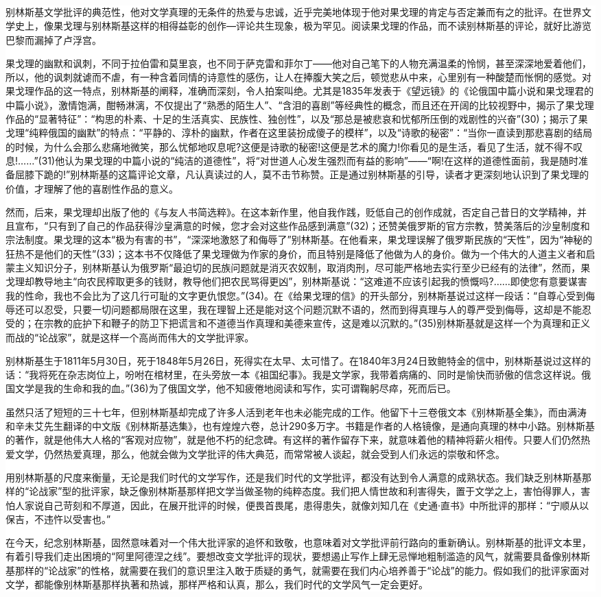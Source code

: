 别林斯基文学批评的典范性，他对文学真理的无条件的热爱与忠诚，近乎完美地体现于他对果戈理的肯定与否定兼而有之的批评。在世界文学史上，像果戈理与别林斯基这样的相得益彰的创作—评论共生现象，极为罕见。阅读果戈理的作品，而不读别林斯基的评论，就好比游览巴黎而漏掉了卢浮宫。

果戈理的幽默和讽刺，不同于拉伯雷和莫里哀，也不同于萨克雷和菲尔丁——他对自己笔下的人物充满温柔的怜悯，甚至深深地爱着他们，所以，他的讽刺就谑而不虐，有一种含着同情的诗意性的感伤，让人在捧腹大笑之后，顿觉悲从中来，心里别有一种酸楚而怅惘的感觉。对果戈理作品的这一特点，别林斯基的阐释，准确而深刻，令人拍案叫绝。尤其是1835年发表于《望远镜》的《论俄国中篇小说和果戈理君的中篇小说》，激情饱满，酣畅淋漓，不仅提出了“熟悉的陌生人”、“含泪的喜剧”等经典性的概念，而且还在开阔的比较视野中，揭示了果戈理作品的“显著特征”：“构思的朴素、十足的生活真实、民族性、独创性”，以及“那总是被悲哀和忧郁所压倒的戏剧性的兴奋”(30)；揭示了果戈理“纯粹俄国的幽默”的特点：“平静的、淳朴的幽默，作者在这里装扮成傻子的模样”，以及“诗歌的秘密”：“当你一直读到那悲喜剧的结局的时候，为什么会那么悲痛地微笑，那么忧郁地叹息呢?这便是诗歌的秘密!这便是艺术的魔力!你看见的是生活，看见了生活，就不得不叹息!……”(31)他认为果戈理的中篇小说的“纯洁的道德性”，将“对世道人心发生强烈而有益的影响”——“啊!在这样的道德性面前，我是随时准备屈膝下跪的!”别林斯基的这篇评论文章，凡认真读过的人，莫不击节称赞。正是通过别林斯基的引导，读者才更深刻地认识到了果戈理的价值，才理解了他的喜剧性作品的意义。

然而，后来，果戈理却出版了他的《与友人书简选粹》。在这本新作里，他自我作践，贬低自己的创作成就，否定自己昔日的文学精神，并且宣布，“只有到了自己的作品获得沙皇满意的时候，您才会对这些作品感到满意”(32)；还赞美俄罗斯的官方宗教，赞美落后的沙皇制度和宗法制度。果戈理的这本“极为有害的书”，“深深地激怒了和侮辱了”别林斯基。在他看来，果戈理误解了俄罗斯民族的“天性”，因为“神秘的狂热不是他们的天性”(33)；这本书不仅降低了果戈理做为作家的身价，而且特别是降低了他做为人的身价。做为一个伟大的人道主义者和启蒙主义知识分子，别林斯基认为俄罗斯“最迫切的民族问题就是消灭农奴制，取消肉刑，尽可能严格地去实行至少已经有的法律”，然而，果戈理却教导地主“向农民榨取更多的钱财，教导他们把农民骂得更凶”，别林斯基说：“这难道不应该引起我的愤慨吗?……即使您有意要谋害我的性命，我也不会比为了这几行可耻的文字更仇恨您。”(34)。在《给果戈理的信》的开头部分，别林斯基说过这样一段话：“自尊心受到侮辱还可以忍受，只要一切问题都局限在这里，我在理智上还是能对这个问题沉默不语的，然而到得真理与人的尊严受到侮辱，这却是不能忍受的；在宗教的庇护下和鞭子的防卫下把谎言和不道德当作真理和美德来宣传，这是难以沉默的。”(35)别林斯基就是这样一个为真理和正义而战的“论战家”，就是这样一个高尚而伟大的文学批评家。

别林斯基生于1811年5月30日，死于1848年5月26日，死得实在太早、太可惜了。在1840年3月24日致鲍特金的信中，别林斯基说过这样的话：“我将死在杂志岗位上，吩咐在棺材里，在头旁放一本《祖国纪事》。我是文学家，我带着病痛的、同时是愉快而骄傲的信念这样说。俄国文学是我的生命和我的血。”(36)为了俄国文学，他不知疲倦地阅读和写作，实可谓鞠躬尽瘁，死而后已。

虽然只活了短短的三十七年，但别林斯基却完成了许多人活到老年也未必能完成的工作。他留下十三卷俄文本《别林斯基全集》，而由满涛和辛未艾先生翻译的中文版《别林斯基选集》，也有煌煌六卷，总计290多万字。书籍是作者的人格镜像，是通向真理的林中小路。别林斯基的著作，就是他伟大人格的“客观对应物”，就是他不朽的纪念碑。有这样的著作留存下来，就意味着他的精神将薪火相传。只要人们仍然热爱文学，仍然热爱真理，那么，他就会做为文学批评的伟大典范，而常常被人谈起，就会受到人们永远的崇敬和怀念。

用别林斯基的尺度来衡量，无论是我们时代的文学写作，还是我们时代的文学批评，都没有达到令人满意的成熟状态。我们缺乏别林斯基那样的“论战家”型的批评家，缺乏像别林斯基那样把文学当做圣物的纯粹态度。我们把人情世故和利害得失，置于文学之上，害怕得罪人，害怕人家说自己苛刻和不厚道，因此，在展开批评的时候，便畏首畏尾，患得患失，就像刘知几在《史通·直书》中所批评的那样：“宁顺从以保吉，不违忤以受害也。”

在今天，纪念别林斯基，固然意味着对一个伟大批评家的追怀和致敬，也意味着对文学批评前行路向的重新确认。别林斯基的批评文本里，有着引导我们走出困境的“阿里阿德涅之线”。要想改变文学批评的现状，要想遏止写作上肆无忌惮地粗制滥造的风气，就需要具备像别林斯基那样的“论战家”的性格，就需要在我们的意识里注入敢于质疑的勇气，就需要在我们内心培养善于“论战”的能力。假如我们的批评家面对文学，都能像别林斯基那样执著和热诚，那样严格和认真，那么，我们时代的文学风气一定会更好。
